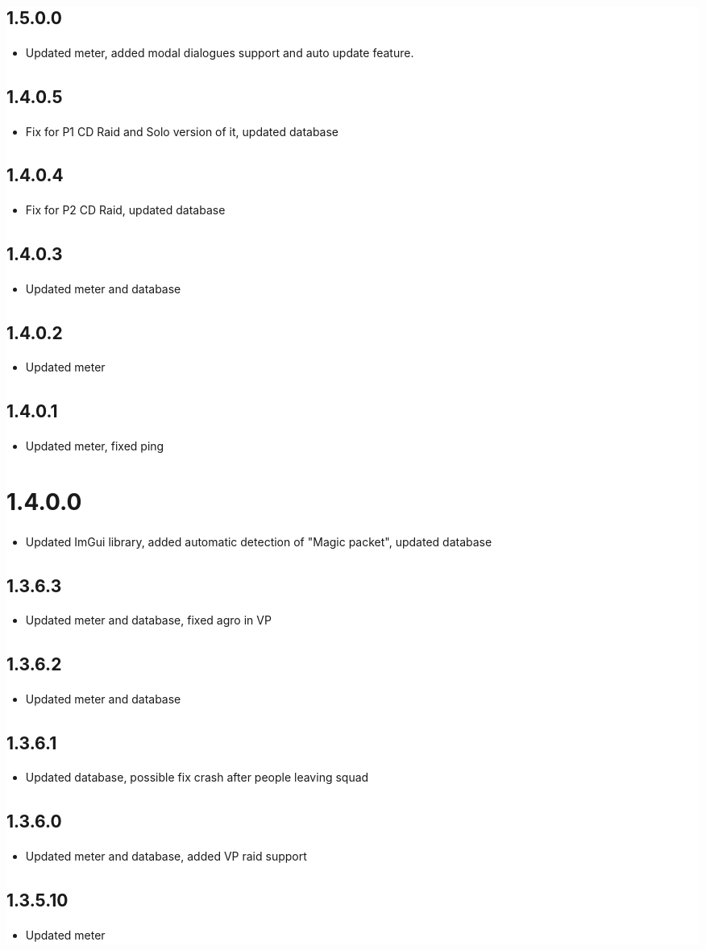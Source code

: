 ## 1.5.0.0

- Updated meter, added modal dialogues support and auto update feature.

## 1.4.0.5

- Fix for P1 CD Raid and Solo version of it, updated database

## 1.4.0.4

- Fix for P2 CD Raid, updated database

## 1.4.0.3

- Updated meter and database

## 1.4.0.2

- Updated meter

## 1.4.0.1

- Updated meter, fixed ping

# 1.4.0.0

- Updated ImGui library, added automatic detection of "Magic packet", updated database

## 1.3.6.3

- Updated meter and database, fixed agro in VP

## 1.3.6.2

- Updated meter and database

## 1.3.6.1

- Updated database, possible fix crash after people leaving squad 

## 1.3.6.0

- Updated meter and database, added VP raid support

## 1.3.5.10

- Updated meter
